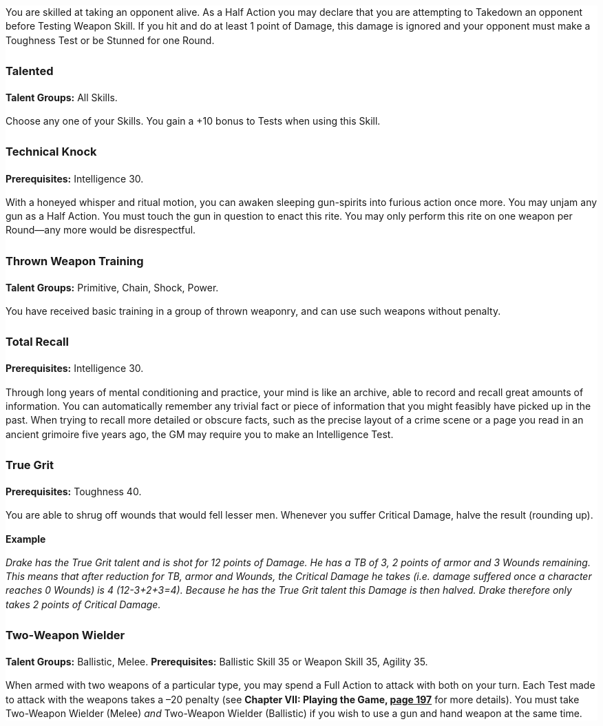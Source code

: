You are skilled at taking an opponent alive. As a Half Action you may declare that you are attempting to Takedown an opponent before Testing Weapon Skill. If you hit and do at least 1 point of Damage, this damage is ignored and your opponent must make a Toughness Test or be Stunned for one Round.

### **Talented**

**Talent Groups:** All Skills.

Choose any one of your Skills. You gain a +10 bonus to Tests when using this Skill.

### **Technical Knock**

**Prerequisites:** Intelligence 30.

With a honeyed whisper and ritual motion, you can awaken sleeping gun-spirits into furious action once more. You may unjam any gun as a Half Action. You must touch the gun in question to enact this rite. You may only perform this rite on one weapon per Round—any more would be disrespectful.

### **Thrown Weapon Training**

**Talent Groups:** Primitive, Chain, Shock, Power.

You have received basic training in a group of thrown weaponry, and can use such weapons without penalty.

### **Total Recall**

**Prerequisites:** Intelligence 30.

Through long years of mental conditioning and practice, your mind is like an archive, able to record and recall great amounts of information. You can automatically remember any trivial fact or piece of information that you might feasibly have picked up in the past. When trying to recall more detailed or obscure facts, such as the precise layout of a crime scene or a page you read in an ancient grimoire five years ago, the GM may require you to make an Intelligence Test.

### **True Grit**

**Prerequisites:** Toughness 40.

You are able to shrug off wounds that would fell lesser men. Whenever you suffer Critical Damage, halve the result (rounding up).

**Example**

*Drake has the True Grit talent and is shot for 12 points of Damage. He has a TB of 3, 2 points of armor and 3 Wounds remaining. This means that after reduction for TB, armor and Wounds, the Critical Damage he takes (i.e. damage suffered once a character reaches 0 Wounds) is 4 (12-3+2+3=4). Because he has the True Grit talent this Damage is then halved. Drake therefore only takes 2 points of Critical Damage.*

### **Two-Weapon Wielder**

**Talent Groups:** Ballistic, Melee. **Prerequisites:** Ballistic Skill 35 or Weapon Skill 35, Agility 35.

When armed with two weapons of a particular type, you may spend a Full Action to attack with both on your turn. Each Test made to attack with the weapons takes a –20 penalty (see **Chapter VII: Playing the Game, [page 197](#page-197-0)** for more details). You must take Two-Weapon Wielder (Melee) *and* Two-Weapon Wielder (Ballistic) if you wish to use a gun and hand weapon at the same time.

